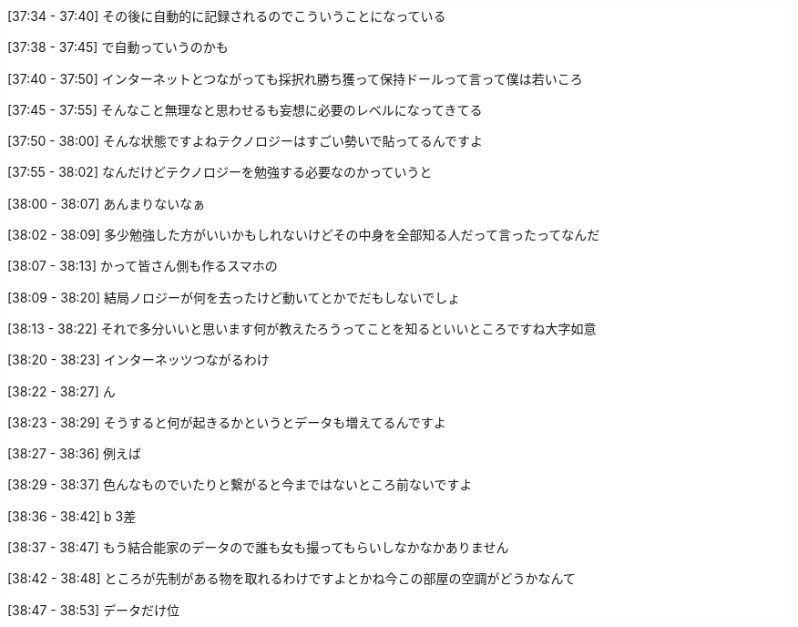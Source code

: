 [37:34 - 37:40]
その後に自動的に記録されるのでこういうことになっている

[37:38 - 37:45]
で自動っていうのかも

[37:40 - 37:50]
インターネットとつながっても採択れ勝ち獲って保持ドールって言って僕は若いころ

[37:45 - 37:55]
そんなこと無理なと思わせるも妄想に必要のレベルになってきてる

[37:50 - 38:00]
そんな状態ですよねテクノロジーはすごい勢いで貼ってるんですよ

[37:55 - 38:02]
なんだけどテクノロジーを勉強する必要なのかっていうと

[38:00 - 38:07]
あんまりないなぁ

[38:02 - 38:09]
多少勉強した方がいいかもしれないけどその中身を全部知る人だって言ったってなんだ

[38:07 - 38:13]
かって皆さん側も作るスマホの

[38:09 - 38:20]
結局ノロジーが何を去ったけど動いてとかでだもしないでしょ

[38:13 - 38:22]
それで多分いいと思います何が教えたろうってことを知るといいところですね大字如意

[38:20 - 38:23]
インターネッツつながるわけ

[38:22 - 38:27]
ん

[38:23 - 38:29]
そうすると何が起きるかというとデータも増えてるんですよ

[38:27 - 38:36]
例えば

[38:29 - 38:37]
色んなものでいたりと繋がると今まではないところ前ないですよ

[38:36 - 38:42]
b 3差

[38:37 - 38:47]
もう結合能家のデータので誰も女も撮ってもらいしなかなかありません

[38:42 - 38:48]
ところが先制がある物を取れるわけですよとかね今この部屋の空調がどうかなんて

[38:47 - 38:53]
データだけ位
